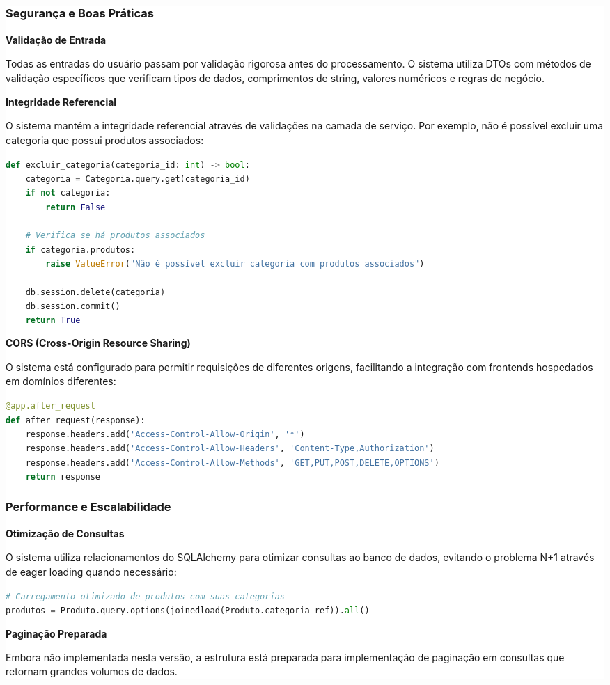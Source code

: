 ### Segurança e Boas Práticas

**Validação de Entrada**

Todas as entradas do usuário passam por validação rigorosa antes do processamento. O sistema utiliza DTOs com métodos de validação específicos que verificam tipos de dados, comprimentos de string, valores numéricos e regras de negócio.

**Integridade Referencial**

O sistema mantém a integridade referencial através de validações na camada de serviço. Por exemplo, não é possível excluir uma categoria que possui produtos associados:

```python
def excluir_categoria(categoria_id: int) -> bool:
    categoria = Categoria.query.get(categoria_id)
    if not categoria:
        return False
    
    # Verifica se há produtos associados
    if categoria.produtos:
        raise ValueError("Não é possível excluir categoria com produtos associados")
    
    db.session.delete(categoria)
    db.session.commit()
    return True
```

**CORS (Cross-Origin Resource Sharing)**

O sistema está configurado para permitir requisições de diferentes origens, facilitando a integração com frontends hospedados em domínios diferentes:

```python
@app.after_request
def after_request(response):
    response.headers.add('Access-Control-Allow-Origin', '*')
    response.headers.add('Access-Control-Allow-Headers', 'Content-Type,Authorization')
    response.headers.add('Access-Control-Allow-Methods', 'GET,PUT,POST,DELETE,OPTIONS')
    return response
```

### Performance e Escalabilidade

**Otimização de Consultas**

O sistema utiliza relacionamentos do SQLAlchemy para otimizar consultas ao banco de dados, evitando o problema N+1 através de eager loading quando necessário:

```python
# Carregamento otimizado de produtos com suas categorias
produtos = Produto.query.options(joinedload(Produto.categoria_ref)).all()
```

**Paginação Preparada**

Embora não implementada nesta versão, a estrutura está preparada para implementação de paginação em consultas que retornam grandes volumes de dados.
